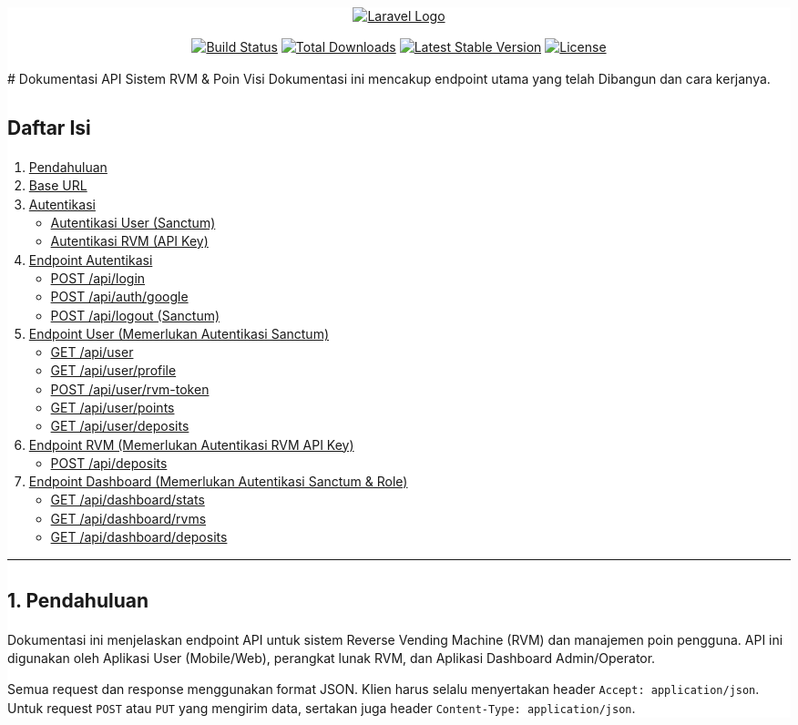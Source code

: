 <p align="center"><a href="https://laravel.com" target="_blank"><img src="https://raw.githubusercontent.com/laravel/art/master/logo-lockup/5%20SVG/2%20CMYK/1%20Full%20Color/laravel-logolockup-cmyk-red.svg" width="400" alt="Laravel Logo"></a></p>

<p align="center">
<a href="https://github.com/laravel/framework/actions"><img src="https://github.com/laravel/framework/workflows/tests/badge.svg" alt="Build Status"></a>
<a href="https://packagist.org/packages/laravel/framework"><img src="https://img.shields.io/packagist/dt/laravel/framework" alt="Total Downloads"></a>
<a href="https://packagist.org/packages/laravel/framework"><img src="https://img.shields.io/packagist/v/laravel/framework" alt="Latest Stable Version"></a>
<a href="https://packagist.org/packages/laravel/framework"><img src="https://img.shields.io/packagist/l/laravel/framework" alt="License"></a>
</p>
# Dokumentasi API Sistem RVM & Poin Visi
Dokumentasi ini mencakup endpoint utama yang telah Dibangun dan cara kerjanya.

## Daftar Isi

1.  [Pendahuluan](#pendahuluan)
2.  [Base URL](#base-url)
3.  [Autentikasi](#autentikasi)
    *   [Autentikasi User (Sanctum)](#autentikasi-user-sanctum)
    *   [Autentikasi RVM (API Key)](#autentikasi-rvm-api-key)
4.  [Endpoint Autentikasi](#endpoint-autentikasi)
    *   [POST /api/login](#post-apilogin)
    *   [POST /api/auth/google](#post-apiauthgoogle)
    *   [POST /api/logout (Sanctum)](#post-apilogout-sanctum)
5.  [Endpoint User (Memerlukan Autentikasi Sanctum)](#endpoint-user-memerlukan-autentikasi-sanctum)
    *   [GET /api/user](#get-apiuser)
    *   [GET /api/user/profile](#get-apiuserprofile)
    *   [POST /api/user/rvm-token](#post-apiuserrvm-token)
    *   [GET /api/user/points](#get-apiuserpoints)
    *   [GET /api/user/deposits](#get-apiuserdeposits)
6.  [Endpoint RVM (Memerlukan Autentikasi RVM API Key)](#endpoint-rvm-memerlukan-autentikasi-rvm-api-key)
    *   [POST /api/deposits](#post-apideposits)
7.  [Endpoint Dashboard (Memerlukan Autentikasi Sanctum & Role)](#endpoint-dashboard-memerlukan-autentikasi-sanctum--role)
    *   [GET /api/dashboard/stats](#get-apidashboardstats)
    *   [GET /api/dashboard/rvms](#get-apidashboardrvms)
    *   [GET /api/dashboard/deposits](#get-apidashboarddeposits)

---

## 1. Pendahuluan

Dokumentasi ini menjelaskan endpoint API untuk sistem Reverse Vending Machine (RVM) dan manajemen poin pengguna. API ini digunakan oleh Aplikasi User (Mobile/Web), perangkat lunak RVM, dan Aplikasi Dashboard Admin/Operator.

Semua request dan response menggunakan format JSON. Klien harus selalu menyertakan header `Accept: application/json`. Untuk request `POST` atau `PUT` yang mengirim data, sertakan juga header `Content-Type: application/json`.
